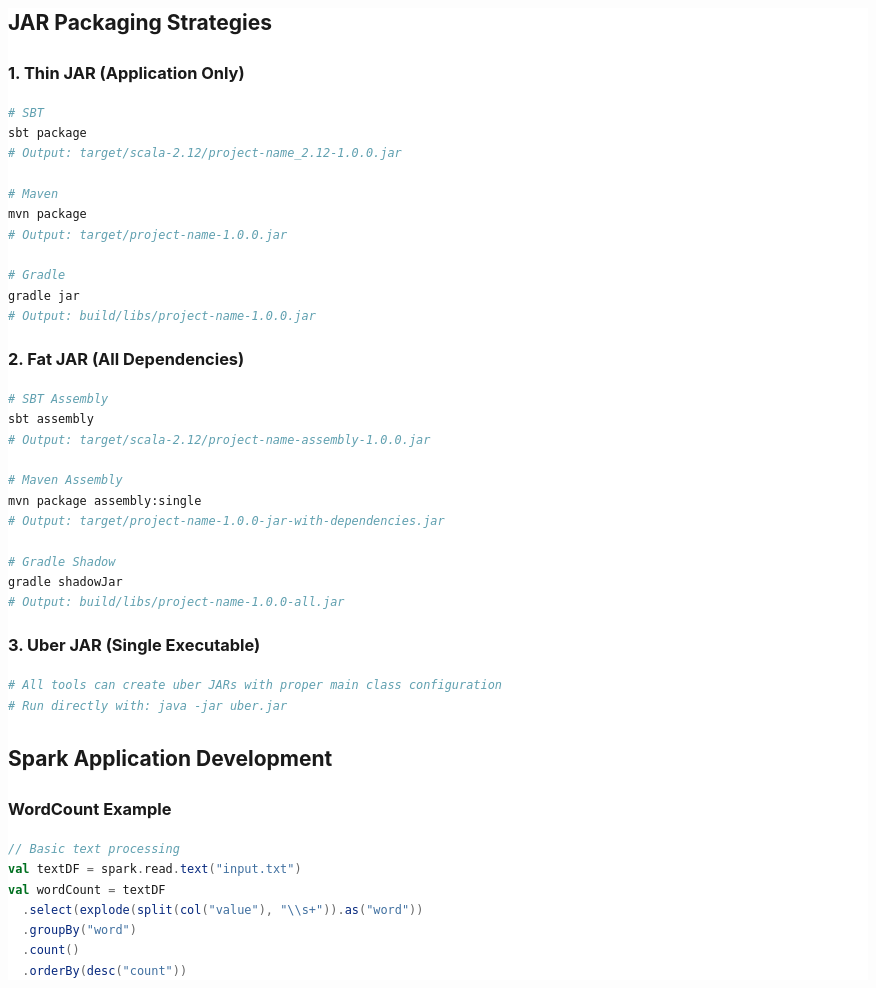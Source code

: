 ## JAR Packaging Strategies

### 1. Thin JAR (Application Only)
```bash
# SBT
sbt package
# Output: target/scala-2.12/project-name_2.12-1.0.0.jar

# Maven
mvn package
# Output: target/project-name-1.0.0.jar

# Gradle
gradle jar
# Output: build/libs/project-name-1.0.0.jar
```

### 2. Fat JAR (All Dependencies)
```bash
# SBT Assembly
sbt assembly
# Output: target/scala-2.12/project-name-assembly-1.0.0.jar

# Maven Assembly
mvn package assembly:single
# Output: target/project-name-1.0.0-jar-with-dependencies.jar

# Gradle Shadow
gradle shadowJar
# Output: build/libs/project-name-1.0.0-all.jar
```

### 3. Uber JAR (Single Executable)
```bash
# All tools can create uber JARs with proper main class configuration
# Run directly with: java -jar uber.jar
```

## Spark Application Development

### WordCount Example
```scala
// Basic text processing
val textDF = spark.read.text("input.txt")
val wordCount = textDF
  .select(explode(split(col("value"), "\\s+")).as("word"))
  .groupBy("word")
  .count()
  .orderBy(desc("count"))
```
